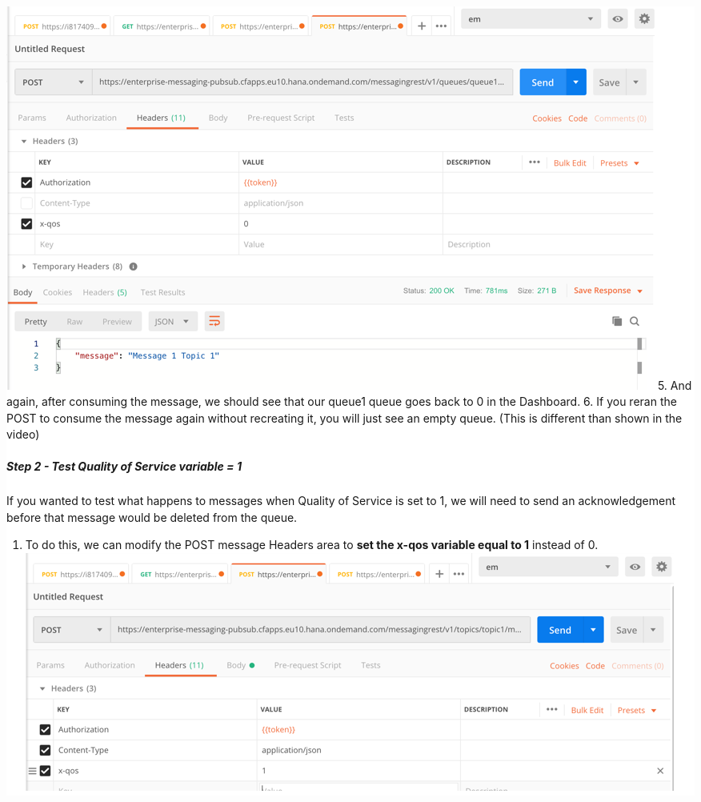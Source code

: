 ![](images/Picture51.png) 
5. And again, after consuming the message, we should see that our queue1 queue goes back to 0 in the Dashboard.
6. If you reran the POST to consume the message again without recreating it, you will just see an empty queue. (This is different than shown in the video)

##### Step 2 - Test Quality of Service variable = 1
If you wanted to test what happens to messages when Quality of Service is set to 1, we will need to send an acknowledgement before that message would be deleted from the queue.

1. To do this, we can modify the POST message Headers area to **set the x-qos variable equal to 1** instead of 0.
![](images/Picture52.png) 
